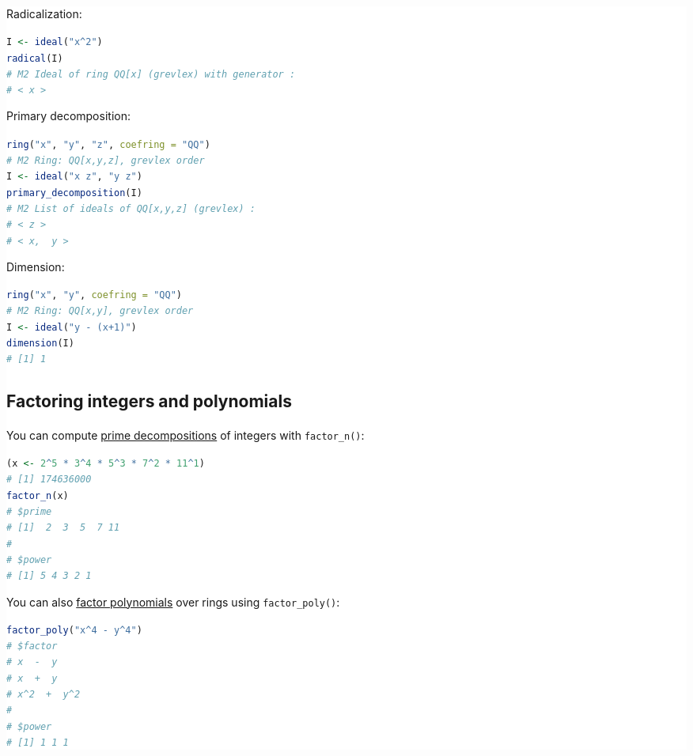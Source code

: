Radicalization:

``` r
I <- ideal("x^2")
radical(I)
# M2 Ideal of ring QQ[x] (grevlex) with generator : 
# < x >
```

Primary decomposition:

``` r
ring("x", "y", "z", coefring = "QQ")
# M2 Ring: QQ[x,y,z], grevlex order
I <- ideal("x z", "y z")
primary_decomposition(I)
# M2 List of ideals of QQ[x,y,z] (grevlex) : 
# < z >
# < x,  y >
```

Dimension:

``` r
ring("x", "y", coefring = "QQ")
# M2 Ring: QQ[x,y], grevlex order
I <- ideal("y - (x+1)") 
dimension(I)
# [1] 1
```

Factoring integers and polynomials
----------------------------------

You can compute [prime
decompositions](https://en.wikipedia.org/wiki/Integer_factorization) of
integers with `factor_n()`:

``` r
(x <- 2^5 * 3^4 * 5^3 * 7^2 * 11^1)
# [1] 174636000
factor_n(x)
# $prime
# [1]  2  3  5  7 11
# 
# $power
# [1] 5 4 3 2 1
```

You can also [factor
polynomials](https://en.wikipedia.org/wiki/Factorization) over rings
using `factor_poly()`:

``` r
factor_poly("x^4 - y^4")
# $factor
# x  -  y
# x  +  y
# x^2  +  y^2
# 
# $power
# [1] 1 1 1
```
